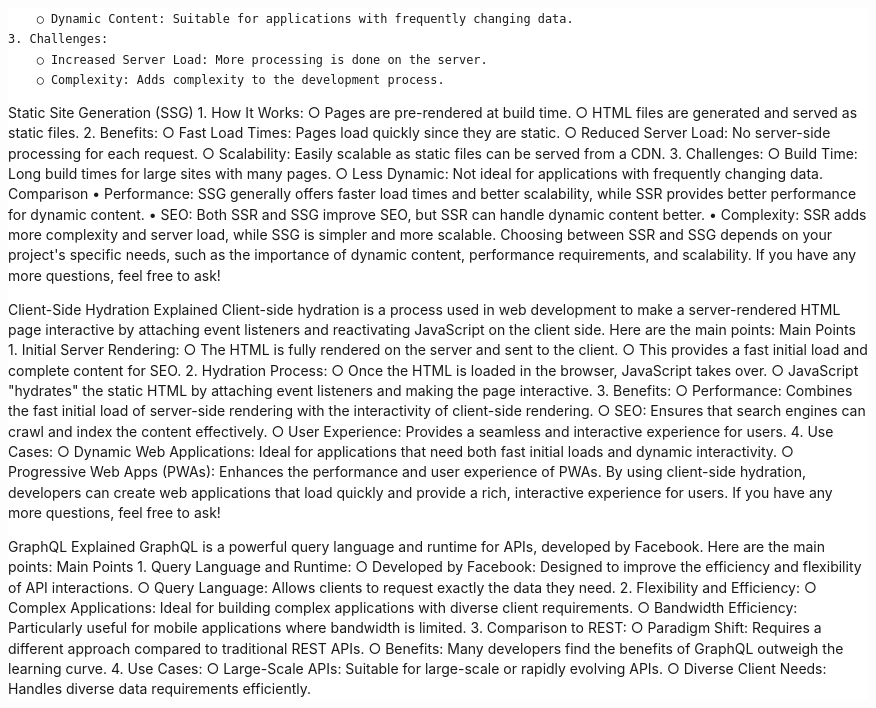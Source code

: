 		○ Dynamic Content: Suitable for applications with frequently changing data.
	3. Challenges:
		○ Increased Server Load: More processing is done on the server.
		○ Complexity: Adds complexity to the development process.
Static Site Generation (SSG)
	1. How It Works:
		○ Pages are pre-rendered at build time.
		○ HTML files are generated and served as static files.
	2. Benefits:
		○ Fast Load Times: Pages load quickly since they are static.
		○ Reduced Server Load: No server-side processing for each request.
		○ Scalability: Easily scalable as static files can be served from a CDN.
	3. Challenges:
		○ Build Time: Long build times for large sites with many pages.
		○ Less Dynamic: Not ideal for applications with frequently changing data.
Comparison
	• Performance: SSG generally offers faster load times and better scalability, while SSR provides better performance for dynamic content.
	• SEO: Both SSR and SSG improve SEO, but SSR can handle dynamic content better.
	• Complexity: SSR adds more complexity and server load, while SSG is simpler and more scalable.
Choosing between SSR and SSG depends on your project's specific needs, such as the importance of dynamic content, performance requirements, and scalability. If you have any more questions, feel free to ask!

Client-Side Hydration Explained
Client-side hydration is a process used in web development to make a server-rendered HTML page interactive by attaching event listeners and reactivating JavaScript on the client side. Here are the main points:
Main Points
	1. Initial Server Rendering:
		○ The HTML is fully rendered on the server and sent to the client.
		○ This provides a fast initial load and complete content for SEO.
	2. Hydration Process:
		○ Once the HTML is loaded in the browser, JavaScript takes over.
		○ JavaScript "hydrates" the static HTML by attaching event listeners and making the page interactive.
	3. Benefits:
		○ Performance: Combines the fast initial load of server-side rendering with the interactivity of client-side rendering.
		○ SEO: Ensures that search engines can crawl and index the content effectively.
		○ User Experience: Provides a seamless and interactive experience for users.
	4. Use Cases:
		○ Dynamic Web Applications: Ideal for applications that need both fast initial loads and dynamic interactivity.
		○ Progressive Web Apps (PWAs): Enhances the performance and user experience of PWAs.
By using client-side hydration, developers can create web applications that load quickly and provide a rich, interactive experience for users. If you have any more questions, feel free to ask!

GraphQL Explained
GraphQL is a powerful query language and runtime for APIs, developed by Facebook. Here are the main points:
Main Points
	1. Query Language and Runtime:
		○ Developed by Facebook: Designed to improve the efficiency and flexibility of API interactions.
		○ Query Language: Allows clients to request exactly the data they need.
	2. Flexibility and Efficiency:
		○ Complex Applications: Ideal for building complex applications with diverse client requirements.
		○ Bandwidth Efficiency: Particularly useful for mobile applications where bandwidth is limited.
	3. Comparison to REST:
		○ Paradigm Shift: Requires a different approach compared to traditional REST APIs.
		○ Benefits: Many developers find the benefits of GraphQL outweigh the learning curve.
	4. Use Cases:
		○ Large-Scale APIs: Suitable for large-scale or rapidly evolving APIs.
		○ Diverse Client Needs: Handles diverse data requirements efficiently.